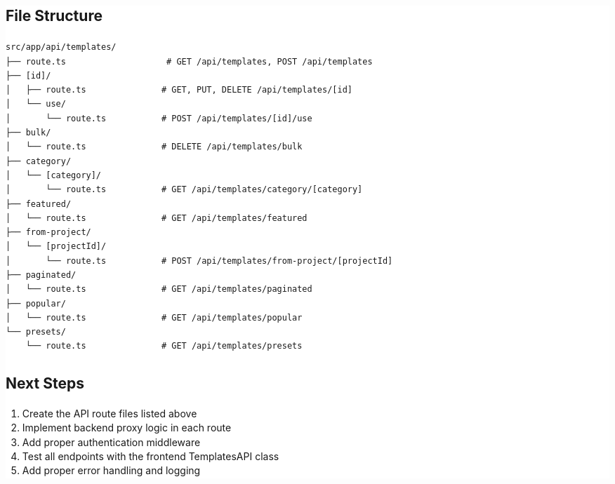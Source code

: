 ## File Structure
```
src/app/api/templates/
├── route.ts                    # GET /api/templates, POST /api/templates
├── [id]/
│   ├── route.ts               # GET, PUT, DELETE /api/templates/[id]
│   └── use/
│       └── route.ts           # POST /api/templates/[id]/use
├── bulk/
│   └── route.ts               # DELETE /api/templates/bulk
├── category/
│   └── [category]/
│       └── route.ts           # GET /api/templates/category/[category]
├── featured/
│   └── route.ts               # GET /api/templates/featured
├── from-project/
│   └── [projectId]/
│       └── route.ts           # POST /api/templates/from-project/[projectId]
├── paginated/
│   └── route.ts               # GET /api/templates/paginated
├── popular/
│   └── route.ts               # GET /api/templates/popular
└── presets/
    └── route.ts               # GET /api/templates/presets
```

## Next Steps
1. Create the API route files listed above
2. Implement backend proxy logic in each route
3. Add proper authentication middleware
4. Test all endpoints with the frontend TemplatesAPI class
5. Add proper error handling and logging
